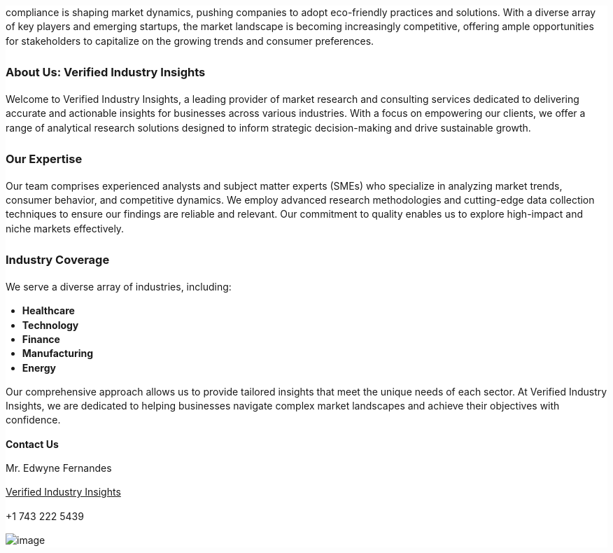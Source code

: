 compliance is shaping market dynamics, pushing companies to adopt eco-friendly practices and solutions. With a diverse array of key players and emerging startups, the market landscape is becoming increasingly competitive, offering ample opportunities for stakeholders to capitalize on the growing trends and consumer preferences.</p><h3>About Us: Verified Industry Insights</h3><p>Welcome to Verified Industry Insights, a leading provider of market research and consulting services dedicated to delivering accurate and actionable insights for businesses across various industries. With a focus on empowering our clients, we offer a range of analytical research solutions designed to inform strategic decision-making and drive sustainable growth.</p><h3>Our Expertise</h3><p>Our team comprises experienced analysts and subject matter experts (SMEs) who specialize in analyzing market trends, consumer behavior, and competitive dynamics. We employ advanced research methodologies and cutting-edge data collection techniques to ensure our findings are reliable and relevant. Our commitment to quality enables us to explore high-impact and niche markets effectively.</p><h3>Industry Coverage</h3><p>We serve a diverse array of industries, including:</p><ul><li><strong>Healthcare</strong></li><li><strong>Technology</strong></li><li><strong>Finance</strong></li><li><strong>Manufacturing</strong></li><li><strong>Energy</strong></li></ul><p>Our comprehensive approach allows us to provide tailored insights that meet the unique needs of each sector. At Verified Industry Insights, we are dedicated to helping businesses navigate complex market landscapes and achieve their objectives with confidence.</p><p><strong>Contact Us</strong></p><p>Mr. Edwyne Fernandes</p><p><a href="https://www.verifiedindustryinsights.com/">Verified Industry Insights</a></p><p>+1 743 222 5439</p>
![image](https://github.com/user-attachments/assets/ac6dd656-2f39-41ca-b62d-c295ff71a67f)
